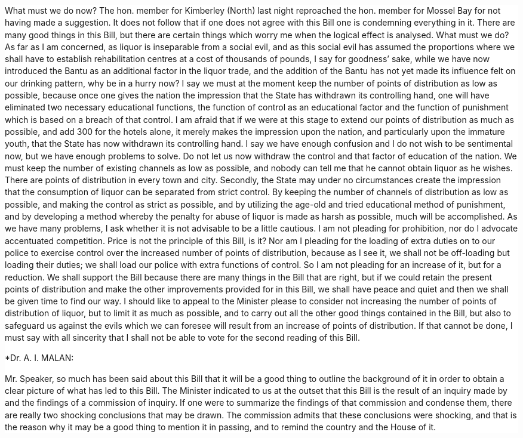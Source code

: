 <p>What must we do now? The hon. member for Kimberley (North) last night reproached the hon. member for Mossel Bay for not having made a suggestion. It does not follow that if one does not agree with this Bill one is condemning everything in it. There are many good things in this Bill, but there are certain things which worry me when the logical effect is analysed. What must we do? As far as I am concerned, as liquor is inseparable from a social evil, and as this social evil has assumed the proportions where we shall have to establish rehabilitation centres at a cost of thousands of pounds, I say for goodness&#x2019; sake, while we have now introduced the Bantu as <span class="col_7631-7632" refersTo="page_0064"/>an additional factor in the liquor trade, and the addition of the Bantu has not yet made its influence felt on our drinking pattern, why be in a hurry now? I say we must at the moment keep the number of points of distribution as low as possible, because once one gives the nation the impression that the State has withdrawn its controlling hand, one will have eliminated two necessary educational functions, the function of control as an educational factor and the function of punishment which is based on a breach of that control. I am afraid that if we were at this stage to extend our points of distribution as much as possible, and add 300 for the hotels alone, it merely makes the impression upon the nation, and particularly upon the immature youth, that the State has now withdrawn its controlling hand. I say we have enough confusion and I do not wish to be sentimental now, but we have enough problems to solve. Do not let us now withdraw the control and that factor of education of the nation. We must keep the number of existing channels as low as possible, and nobody can tell me that he cannot obtain liquor as he wishes. There are points of distribution in every town and city. Secondly, the State may under no circumstances create the impression that the consumption of liquor can be separated from strict control. By keeping the number of channels of distribution as low as possible, and making the control as strict as possible, and by utilizing the age-old and tried educational method of punishment, and by developing a method whereby the penalty for abuse of liquor is made as harsh as possible, much will be accomplished. As we have many problems, I ask whether it is not advisable to be a little cautious. I am not pleading for prohibition, nor do I advocate accentuated competition. Price is not the principle of this Bill, is it? Nor am I pleading for the loading of extra duties on to our police to exercise control over the increased number of points of distribution, because as I see it, we shall not be off-loading but loading their duties; we shall load our police with extra functions of control. So I am not pleading for an increase of it, but for a reduction. We shall support the Bill because there are many things in the Bill that are right, but if we could retain the present points of distribution and make the other improvements provided for in this Bill, we shall have peace and quiet and then we shall be given time to find our way. I should like to appeal to the Minister please to consider not increasing the number of points of distribution of liquor, but to limit it as much as possible, and to carry out all the other good things contained in the Bill, but also to safeguard us against the evils which we can foresee will result from an increase of points of distribution. If that cannot be done, I must say with all sincerity that I shall not be able to vote for the second reading of this Bill.</p>

</speech>

<speech by="#malan">

<from>*Dr. <person refersTo="hansard_za">A. I. MALAN</person>:</from>

<p>Mr. Speaker, so much has been said about this Bill that it will be a good thing to outline the background of it in order to obtain a clear picture of what has led to this Bill. The Minister indicated to us at the outset that this Bill is the result of an inquiry made by and the findings of a commission of inquiry. If one were to summarize the findings of that commission and condense them, there are really two shocking conclusions that may be drawn. The commission admits that these conclusions were shocking, and that is the reason why it may be a good thing to mention it in passing, and to remind the country and the House of it.</p>
